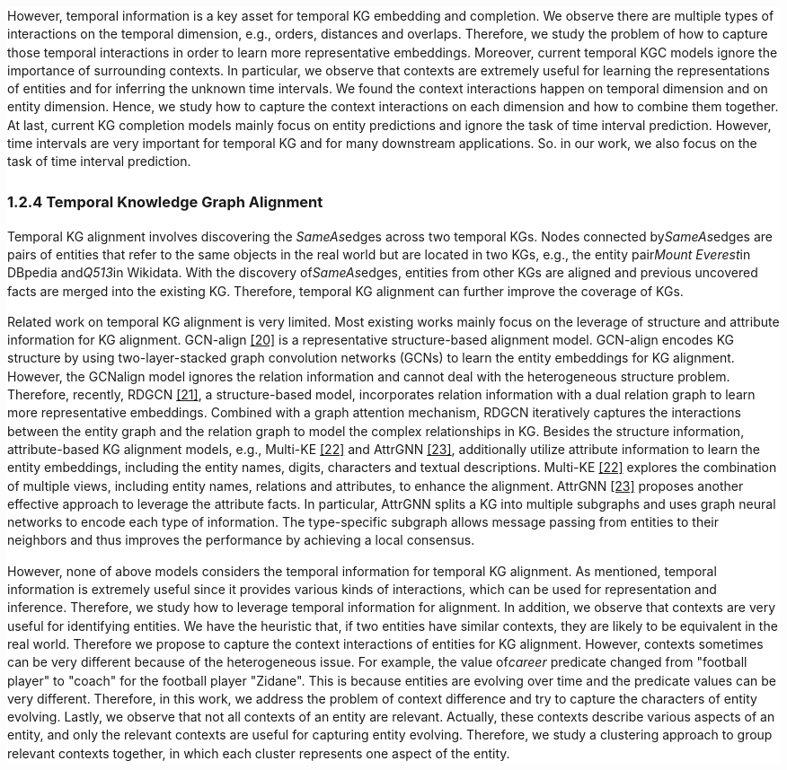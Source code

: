 However, temporal information is a key asset for temporal KG embedding and completion. We observe there are multiple types of interactions on the temporal dimension, e.g., orders, distances and overlaps. Therefore, we study the problem of how to capture those temporal interactions in order to learn more representative embeddings. Moreover, current temporal KGC models ignore the importance of surrounding contexts. In particular, we observe that contexts are extremely useful for learning the representations of entities and for inferring the unknown time intervals. We found the context interactions happen on temporal dimension and on entity dimension. Hence, we study how to capture the context interactions on each dimension and how to combine them together. At last, current KG completion models mainly focus on entity predictions and ignore the task of time interval prediction. However, time intervals are very important for temporal KG and for many downstream applications. So. in our work, we also focus on the task of time interval prediction.

### <span id="page-19-0"></span>1.2.4 Temporal Knowledge Graph Alignment

Temporal KG alignment involves discovering the *SameAs*edges across two temporal KGs. Nodes connected by*SameAs*edges are pairs of entities that refer to the same objects in the real world but are located in two KGs, e.g., the entity pair*Mount Everest*in DBpedia and*Q513*in Wikidata. With the discovery of*SameAs*edges, entities from other KGs are aligned and previous uncovered facts are merged into the existing KG. Therefore, temporal KG alignment can further improve the coverage of KGs.

Related work on temporal KG alignment is very limited. Most existing works mainly focus on the leverage of structure and attribute information for KG alignment. GCN-align [\[20\]](#page-110-1) is a representative structure-based alignment model. GCN-align encodes KG structure by using two-layer-stacked graph convolution networks (GCNs) to learn the entity embeddings for KG alignment. However, the GCNalign model ignores the relation information and cannot deal with the heterogeneous structure problem. Therefore, recently, RDGCN [\[21\]](#page-110-2), a structure-based model, incorporates relation information with a dual relation graph to learn more representative embeddings. Combined with a graph attention mechanism, RDGCN iteratively captures the interactions between the entity graph and the relation graph to model the complex relationships in KG. Besides the structure information, attribute-based KG alignment models, e.g., Multi-KE [\[22\]](#page-110-3) and AttrGNN [\[23\]](#page-110-4), additionally utilize attribute information to learn the entity embeddings, including the entity names, digits, characters and textual descriptions. Multi-KE [\[22\]](#page-110-3) explores the combination of multiple views, including entity names, relations and attributes, to enhance the alignment. AttrGNN [\[23\]](#page-110-4) proposes another effective approach to leverage the attribute facts. In particular, AttrGNN splits a KG into multiple subgraphs and uses graph neural networks to encode each type of information. The type-specific subgraph allows message passing from entities to their neighbors and thus improves the performance by achieving a local consensus.

However, none of above models considers the temporal information for temporal KG alignment. As mentioned, temporal information is extremely useful since it provides various kinds of interactions, which can be used for representation and inference. Therefore, we study how to leverage temporal information for alignment. In addition, we observe that contexts are very useful for identifying entities. We have the heuristic that, if two entities have similar contexts, they are likely to be equivalent in the real world. Therefore we propose to capture the context interactions of entities for KG alignment. However, contexts sometimes can be very different because of the heterogeneous issue. For example, the value of*career* predicate changed from "football player" to "coach" for the football player "Zidane". This is because entities are evolving over time and the predicate values can be very different. Therefore, in this work, we address the problem of context difference and try to capture the characters of entity evolving. Lastly, we observe that not all contexts of an entity are relevant. Actually, these contexts describe various aspects of an entity, and only the relevant contexts are useful for capturing entity evolving. Therefore, we study a clustering approach to group relevant contexts together, in which each cluster represents one aspect of the entity.
